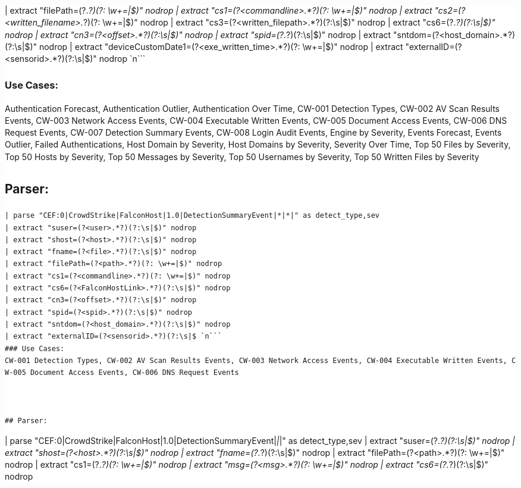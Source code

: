 | extract "filePath=(?<path>.*?)(?: \w+=|$)" nodrop
| extract "cs1=(?<commandline>.*?)(?: \w+=|$)" nodrop
| extract "cs2=(?<written_filename>.*?)(?: \w+=|$)" nodrop
| extract "cs3=(?<written_filepath>.*?)(?:\s|$)" nodrop
| extract "cs6=(?<FalconHostLink>.*?)(?:\s|$)" nodrop
| extract "cn3=(?<offset>.*?)(?:\s|$)" nodrop
| extract "spid=(?<spid>.*?)(?:\s|$)" nodrop
| extract "sntdom=(?<host_domain>.*?)(?:\s|$)" nodrop
| extract "deviceCustomDate1=(?<exe_written_time>.*?)(?: \w+=|$)" nodrop
| extract "externalID=(?<sensorid>.*?)(?:\s|$)" nodrop
 `n```
### Use Cases:
Authentication Forecast, Authentication Outlier, Authentication Over Time, CW-001 Detection Types, CW-002 AV Scan Results Events, CW-003 Network Access Events, CW-004 Executable Written Events, CW-005 Document Access Events, CW-006 DNS Request Events, CW-007 Detection Summary Events, CW-008 Login Audit Events, Engine by Severity, Events Forecast, Events Outlier, Failed Authentications, Host Domain by Severity, Host Domains by Severity, Severity Over Time, Top 50 Files by Severity, Top 50 Hosts by Severity, Top 50 Messages by Severity, Top 50 Usernames by Severity, Top 50 Written Files by Severity



## Parser:
```
| parse "CEF:0|CrowdStrike|FalconHost|1.0|DetectionSummaryEvent|*|*|" as detect_type,sev 
| extract "suser=(?<user>.*?)(?:\s|$)" nodrop
| extract "shost=(?<host>.*?)(?:\s|$)" nodrop
| extract "fname=(?<file>.*?)(?:\s|$)" nodrop
| extract "filePath=(?<path>.*?)(?: \w+=|$)" nodrop
| extract "cs1=(?<commandline>.*?)(?: \w+=|$)" nodrop
| extract "cs6=(?<FalconHostLink>.*?)(?:\s|$)" nodrop
| extract "cn3=(?<offset>.*?)(?:\s|$)" nodrop
| extract "spid=(?<spid>.*?)(?:\s|$)" nodrop
| extract "sntdom=(?<host_domain>.*?)(?:\s|$)" nodrop
| extract "externalID=(?<sensorid>.*?)(?:\s|$ `n```
### Use Cases:
CW-001 Detection Types, CW-002 AV Scan Results Events, CW-003 Network Access Events, CW-004 Executable Written Events, CW-005 Document Access Events, CW-006 DNS Request Events



## Parser:
```
| parse "CEF:0|CrowdStrike|FalconHost|1.0|DetectionSummaryEvent|*|*|" as detect_type,sev 
| extract "suser=(?<user>.*?)(?:\s|$)" nodrop
| extract "shost=(?<host>.*?)(?:\s|$)" nodrop
| extract "fname=(?<file>.*?)(?:\s|$)" nodrop
| extract "filePath=(?<path>.*?)(?: \w+=|$)" nodrop
| extract "cs1=(?<commandline>.*?)(?: \w+=|$)" nodrop
| extract "msg=(?<msg>.*?)(?: \w+=|$)" nodrop
| extract "cs6=(?<FalconHostLink>.*?)(?:\s|$)" nodrop